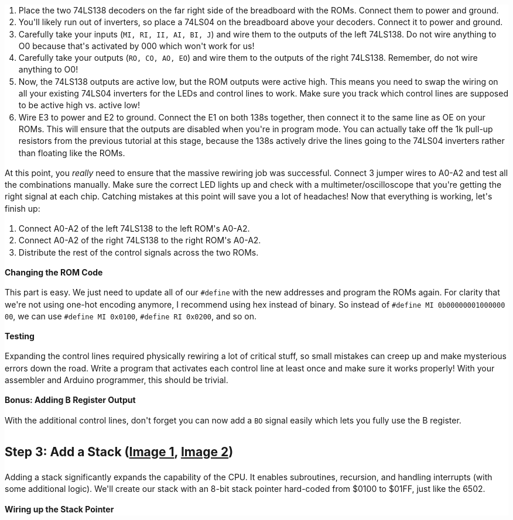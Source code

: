 1. Place the two 74LS138 decoders on the far right side of the breadboard with the ROMs. Connect them to power and ground.
2. You'll likely run out of inverters, so place a 74LS04 on the breadboard above your decoders. Connect it to power and ground.
3. Carefully take your inputs (`MI, RI, II, AI, BI, J`) and wire them to the outputs of the left 74LS138. Do not wire anything to O0 because that's activated by 000 which won't work for us!
4. Carefully take your outputs (`RO, CO, AO, EO`) and wire them to the outputs of the right 74LS138. Remember, do not wire anything to O0!
5. Now, the 74LS138 outputs are active low, but the ROM outputs were active high. This means you need to swap the wiring on all your existing 74LS04 inverters for the LEDs and control lines to work. Make sure you track which control lines are supposed to be active high vs. active low!
6. Wire E3 to power and E2 to ground. Connect the E1 on both 138s together, then connect it to the same line as OE on your ROMs. This will ensure that the outputs are disabled when you're in program mode. You can actually take off the 1k pull-up resistors from the previous tutorial at this stage, because the 138s actively drive the lines going to the 74LS04 inverters rather than floating like the ROMs.

At this point, you *really* need to ensure that the massive rewiring job was successful. Connect 3 jumper wires to A0-A2 and test all the combinations manually. Make sure the correct LED lights up and check with a multimeter/oscilloscope that you're getting the right signal at each chip. Catching mistakes at this point will save you a lot of headaches! Now that everything is working, let's finish up:

1. Connect A0-A2 of the left 74LS138 to the left ROM's A0-A2.
2. Connect A0-A2 of the right 74LS138 to the right ROM's A0-A2.
3. Distribute the rest of the control signals across the two ROMs.

**Changing the ROM Code**

This part is easy. We just need to update all of our `#define` with the new addresses and program the ROMs again. For clarity that we're not using one-hot encoding anymore, I recommend using hex instead of binary. So instead of `#define MI 0b0000000100000000`, we can use `#define MI 0x0100`, `#define RI 0x0200`, and so on.

**Testing**

Expanding the control lines required physically rewiring a lot of critical stuff, so small mistakes can creep up and make mysterious errors down the road. Write a program that activates each control line at least once and make sure it works properly! With your assembler and Arduino programmer, this should be trivial.

**Bonus: Adding B Register Output**

With the additional control lines, don't forget you can now add a `BO` signal easily which lets you fully use the B register.

## Step 3: Add a Stack ([Image 1](https://imgur.com/oGsOUUz), [Image 2](https://imgur.com/zep6lqw))

Adding a stack significantly expands the capability of the CPU. It enables subroutines, recursion, and handling interrupts (with some additional logic). We'll create our stack with an 8-bit stack pointer hard-coded from $0100 to $01FF, just like the 6502.

**Wiring up the Stack Pointer**
